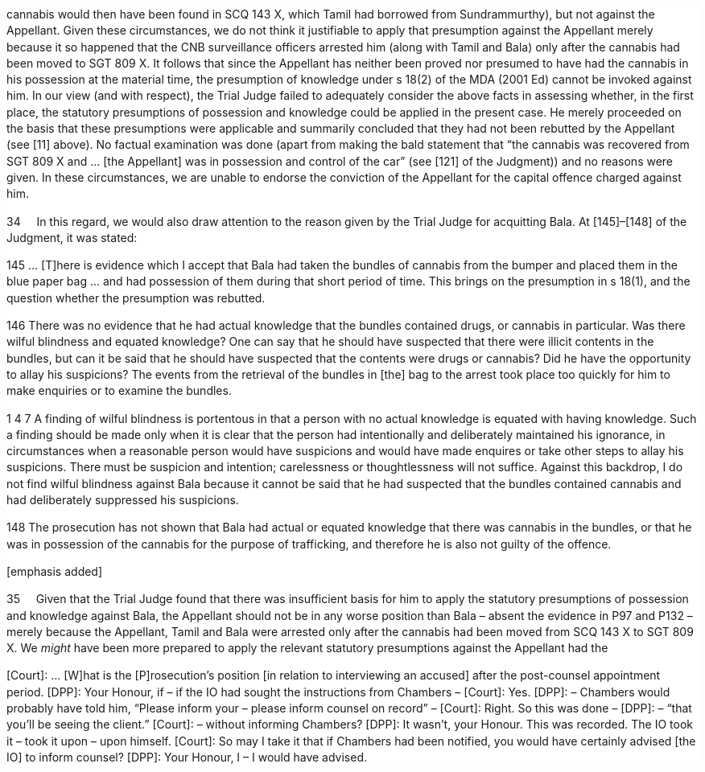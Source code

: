 
cannabis would then have been found in SCQ 143 X, which Tamil had borrowed from Sundrammurthy), but not against the Appellant. Given these circumstances, we do not think it justifiable to apply that presumption against the Appellant merely because it so happened that the CNB surveillance officers arrested him (along with Tamil and Bala) only after the cannabis had been moved to SGT 809 X. It follows that since the Appellant has neither been proved nor presumed to have had the cannabis in his possession at the material time, the presumption of knowledge under s 18(2) of the MDA (2001 Ed) cannot be invoked against him. In our view (and with respect), the Trial Judge failed to adequately consider the above facts in assessing whether, in the first place, the statutory presumptions of possession and knowledge could be applied in the present case. He merely proceeded on the basis that these presumptions were applicable and summarily concluded that they had not been rebutted by the Appellant (see [11] above). No factual examination was done (apart from making the bald statement that “the cannabis was recovered from SGT 809 X and ... [the Appellant] was in possession and control of the car” (see [121] of the Judgment)) and no reasons were given. In these circumstances, we are unable to endorse the conviction of the Appellant for the capital offence charged against him. 

34     In this regard, we would also draw attention to the reason given by the Trial Judge for acquitting Bala. At [145]–[148] of the Judgment, it was stated: 

 145 ... [T]here is evidence which I accept that Bala had taken the bundles of cannabis from the bumper and placed them in the blue paper bag ... and had possession of them during that short period of time. This brings on the presumption in s 18(1), and the question whether the presumption was rebutted. 

 146 There was no evidence that he had actual knowledge that the bundles contained drugs, or cannabis in particular. Was there wilful blindness and equated knowledge? One can say that he should have suspected that there were illicit contents in the bundles, but can it be said that he should have suspected that the contents were drugs or cannabis? Did he have the opportunity to allay his suspicions? The events from the retrieval of the bundles in [the] bag to the arrest took place too quickly for him to make enquiries or to examine the bundles. 

 1 4 7 A finding of wilful blindness is portentous in that a person with no actual knowledge is equated with having knowledge. Such a finding should be made only when it is clear that the person had intentionally and deliberately maintained his ignorance, in circumstances when a reasonable person would have suspicions and would have made enquires or take other steps to allay his suspicions. There must be suspicion and intention; carelessness or thoughtlessness will not suffice. Against this backdrop, I do not find wilful blindness against Bala because it cannot be said that he had suspected that the bundles contained cannabis and had deliberately suppressed his suspicions. 

 148 The prosecution has not shown that Bala had actual or equated knowledge that there was cannabis in the bundles, or that he was in possession of the cannabis for the purpose of trafficking, and therefore he is also not guilty of the offence. 

 [emphasis added] 

35     Given that the Trial Judge found that there was insufficient basis for him to apply the statutory presumptions of possession and knowledge against Bala, the Appellant should not be in any worse position than Bala – absent the evidence in P97 and P132 – merely because the Appellant, Tamil and Bala were arrested only after the cannabis had been moved from SCQ 143 X to SGT 809 X. We _might_ have been more prepared to apply the relevant statutory presumptions against the Appellant had the 



 [Court]: ... [W]hat is the [P]rosecution’s position [in relation to interviewing an accused] after the post-counsel appointment period. 
 [DPP]: Your Honour, if – if the IO had sought the instructions from Chambers – [Court]: Yes. 
 [DPP]: – Chambers would probably have told him, “Please inform your – please inform counsel on record” – 
 [Court]: Right. So this was done – 
 [DPP]: – “that you’ll be seeing the client.” 
 [Court]: – without informing Chambers? [DPP]: It wasn’t, your Honour. This was recorded. The IO took it – took it upon – upon himself. 
 [Court]: So may I take it that if Chambers had been notified, you would have certainly advised [the IO] to inform counsel? 
 [DPP]: Your Honour, I – I would have advised. 